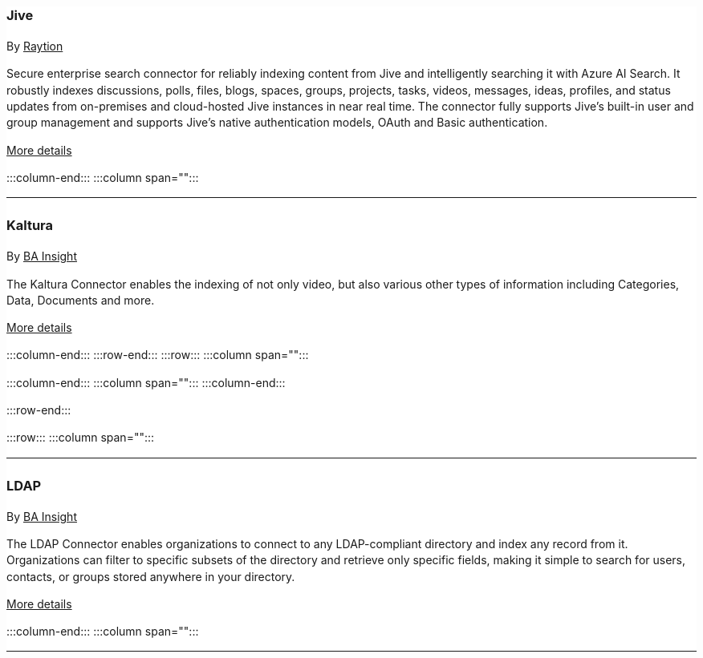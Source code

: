 ### Jive

By [Raytion](https://www.raytion.com/contact)

Secure enterprise search connector for reliably indexing content from Jive and intelligently searching it with Azure AI Search. It robustly indexes discussions, polls, files, blogs, spaces, groups, projects, tasks, videos, messages, ideas, profiles, and status updates from on-premises and cloud-hosted Jive instances in near real time. The connector fully supports Jive’s built-in user and group management and supports Jive’s native authentication models, OAuth and Basic authentication.

[More details](https://www.raytion.com/connectors/raytion-jive-connector)

:::column-end:::
:::column span="":::

---

### Kaltura

By [BA Insight](https://www.bainsight.com/)

The Kaltura Connector enables the indexing of not only video, but also various other types of information including Categories, Data, Documents and more.

[More details](https://www.bainsight.com/connectors/kaltura-connector-for-sharepoint-azure-elasticsearch/)

:::column-end:::
:::row-end:::
:::row:::
:::column span="":::

   :::column-end:::
   :::column span="":::
   :::column-end:::

:::row-end:::

:::row:::
:::column span="":::

---

### LDAP

By [BA Insight](https://www.bainsight.com/) 

The LDAP Connector enables organizations to connect to any LDAP-compliant directory and index any record from it. Organizations can filter to specific subsets of the directory and retrieve only specific fields, making it simple to search for users, contacts, or groups stored anywhere in your directory.

[More details](https://www.bainsight.com/connectors/ldap-connector-for-sharepoint-azure-elasticsearch/)

:::column-end:::
:::column span="":::

---